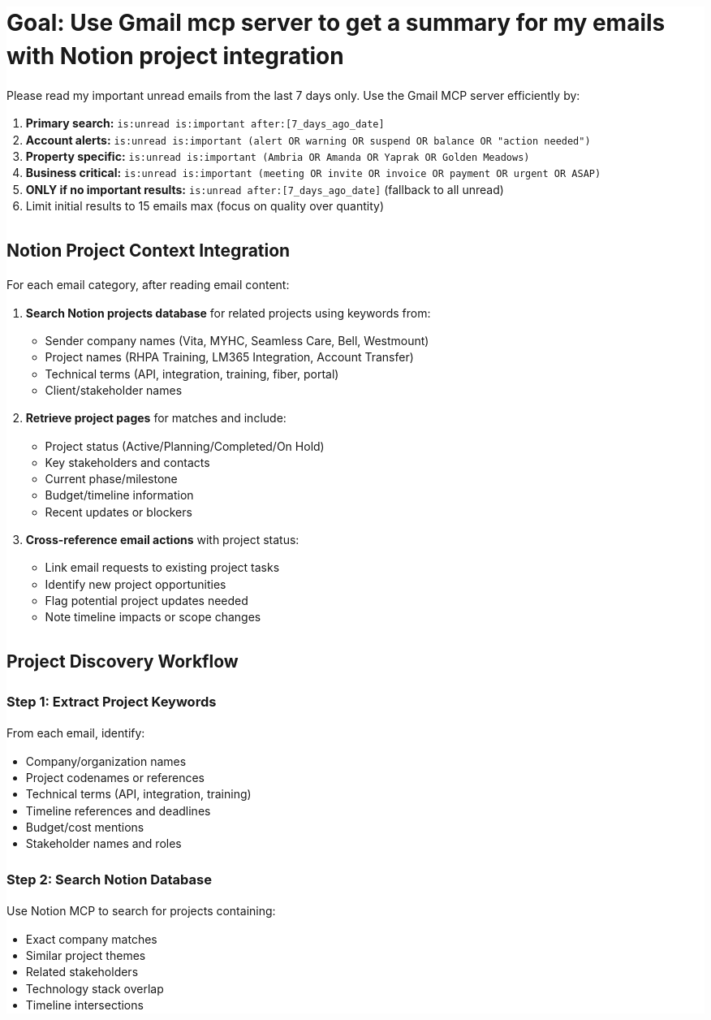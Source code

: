 # Goal: Use Gmail mcp server to get a summary for my emails with Notion project integration

Please read my important unread emails from the last 7 days only. Use the Gmail MCP server efficiently by:

1. **Primary search:** `is:unread is:important after:[7_days_ago_date]`
2. **Account alerts:** `is:unread is:important (alert OR warning OR suspend OR balance OR "action needed")`
3. **Property specific:** `is:unread is:important (Ambria OR Amanda OR Yaprak OR Golden Meadows)`
4. **Business critical:** `is:unread is:important (meeting OR invite OR invoice OR payment OR urgent OR ASAP)`
5. **ONLY if no important results:** `is:unread after:[7_days_ago_date]` (fallback to all unread)
6. Limit initial results to 15 emails max (focus on quality over quantity)

## Notion Project Context Integration

For each email category, after reading email content:

1. **Search Notion projects database** for related projects using keywords from:
   - Sender company names (Vita, MYHC, Seamless Care, Bell, Westmount)
   - Project names (RHPA Training, LM365 Integration, Account Transfer)
   - Technical terms (API, integration, training, fiber, portal)
   - Client/stakeholder names

2. **Retrieve project pages** for matches and include:
   - Project status (Active/Planning/Completed/On Hold)
   - Key stakeholders and contacts
   - Current phase/milestone
   - Budget/timeline information
   - Recent updates or blockers

3. **Cross-reference email actions** with project status:
   - Link email requests to existing project tasks
   - Identify new project opportunities
   - Flag potential project updates needed
   - Note timeline impacts or scope changes

## Project Discovery Workflow

### Step 1: Extract Project Keywords
From each email, identify:
- Company/organization names
- Project codenames or references
- Technical terms (API, integration, training)
- Timeline references and deadlines
- Budget/cost mentions
- Stakeholder names and roles

### Step 2: Search Notion Database
Use Notion MCP to search for projects containing:
- Exact company matches
- Similar project themes
- Related stakeholders
- Technology stack overlap
- Timeline intersections
